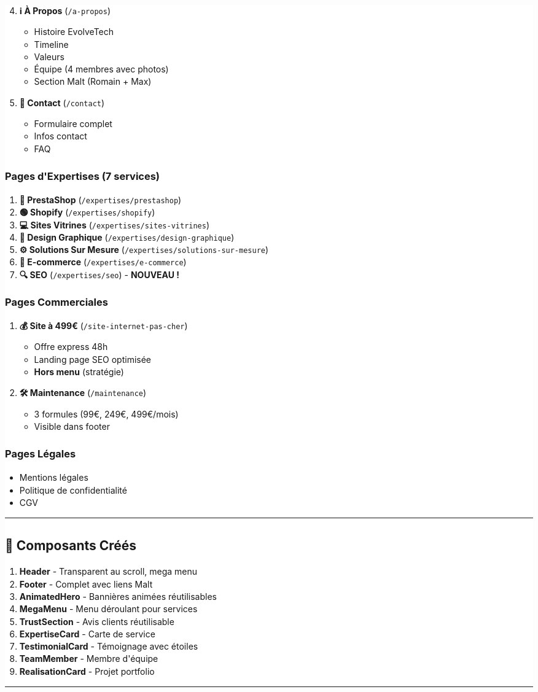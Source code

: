 4. **ℹ️ À Propos** (`/a-propos`)
   - Histoire EvolveTech
   - Timeline
   - Valeurs
   - Équipe (4 membres avec photos)
   - Section Malt (Romain + Max)
   
5. **📧 Contact** (`/contact`)
   - Formulaire complet
   - Infos contact
   - FAQ

### Pages d'Expertises (7 services)
1. **🛒 PrestaShop** (`/expertises/prestashop`)
2. **🟢 Shopify** (`/expertises/shopify`)
3. **💻 Sites Vitrines** (`/expertises/sites-vitrines`)
4. **🎨 Design Graphique** (`/expertises/design-graphique`)
5. **⚙️ Solutions Sur Mesure** (`/expertises/solutions-sur-mesure`)
6. **🚀 E-commerce** (`/expertises/e-commerce`)
7. **🔍 SEO** (`/expertises/seo`) - **NOUVEAU !**

### Pages Commerciales
1. **💰 Site à 499€** (`/site-internet-pas-cher`)
   - Offre express 48h
   - Landing page SEO optimisée
   - **Hors menu** (stratégie)
   
2. **🛠️ Maintenance** (`/maintenance`)
   - 3 formules (99€, 249€, 499€/mois)
   - Visible dans footer

### Pages Légales
- Mentions légales
- Politique de confidentialité
- CGV

---

## 🎯 Composants Créés

1. **Header** - Transparent au scroll, mega menu
2. **Footer** - Complet avec liens Malt
3. **AnimatedHero** - Bannières animées réutilisables
4. **MegaMenu** - Menu déroulant pour services
5. **TrustSection** - Avis clients réutilisable
6. **ExpertiseCard** - Carte de service
7. **TestimonialCard** - Témoignage avec étoiles
8. **TeamMember** - Membre d'équipe
9. **RealisationCard** - Projet portfolio

---
